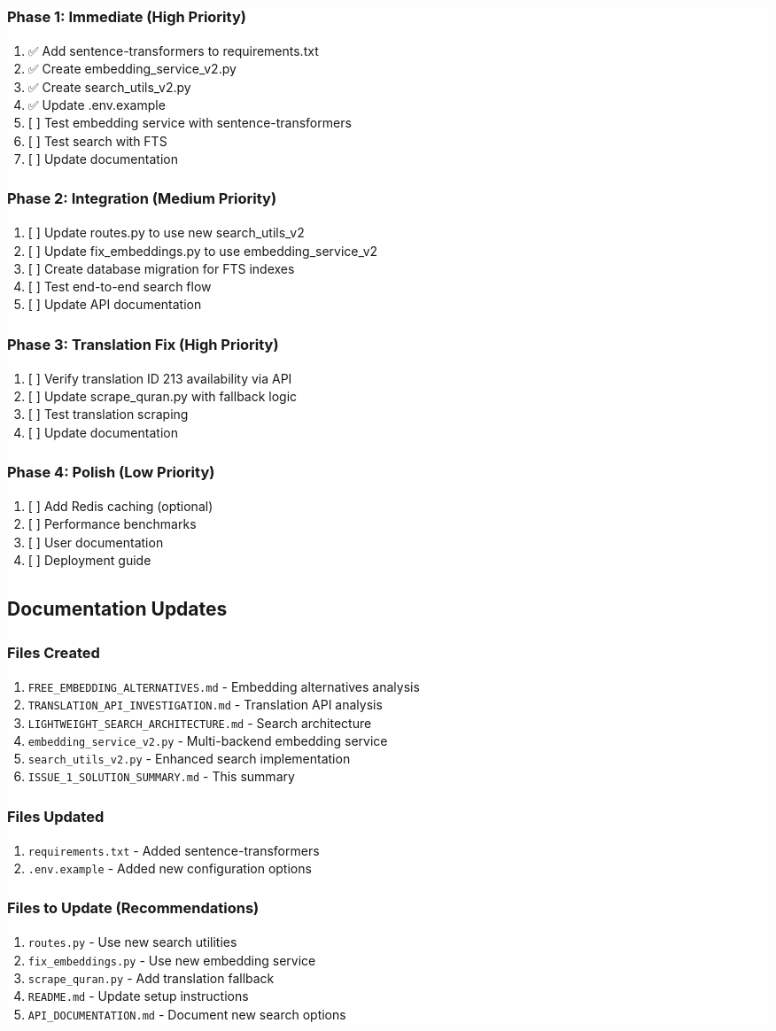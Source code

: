 ### Phase 1: Immediate (High Priority)
1. ✅ Add sentence-transformers to requirements.txt
2. ✅ Create embedding_service_v2.py
3. ✅ Create search_utils_v2.py
4. ✅ Update .env.example
5. [ ] Test embedding service with sentence-transformers
6. [ ] Test search with FTS
7. [ ] Update documentation

### Phase 2: Integration (Medium Priority)
1. [ ] Update routes.py to use new search_utils_v2
2. [ ] Update fix_embeddings.py to use embedding_service_v2
3. [ ] Create database migration for FTS indexes
4. [ ] Test end-to-end search flow
5. [ ] Update API documentation

### Phase 3: Translation Fix (High Priority)
1. [ ] Verify translation ID 213 availability via API
2. [ ] Update scrape_quran.py with fallback logic
3. [ ] Test translation scraping
4. [ ] Update documentation

### Phase 4: Polish (Low Priority)
1. [ ] Add Redis caching (optional)
2. [ ] Performance benchmarks
3. [ ] User documentation
4. [ ] Deployment guide

## Documentation Updates

### Files Created
1. `FREE_EMBEDDING_ALTERNATIVES.md` - Embedding alternatives analysis
2. `TRANSLATION_API_INVESTIGATION.md` - Translation API analysis
3. `LIGHTWEIGHT_SEARCH_ARCHITECTURE.md` - Search architecture
4. `embedding_service_v2.py` - Multi-backend embedding service
5. `search_utils_v2.py` - Enhanced search implementation
6. `ISSUE_1_SOLUTION_SUMMARY.md` - This summary

### Files Updated
1. `requirements.txt` - Added sentence-transformers
2. `.env.example` - Added new configuration options

### Files to Update (Recommendations)
1. `routes.py` - Use new search utilities
2. `fix_embeddings.py` - Use new embedding service
3. `scrape_quran.py` - Add translation fallback
4. `README.md` - Update setup instructions
5. `API_DOCUMENTATION.md` - Document new search options
